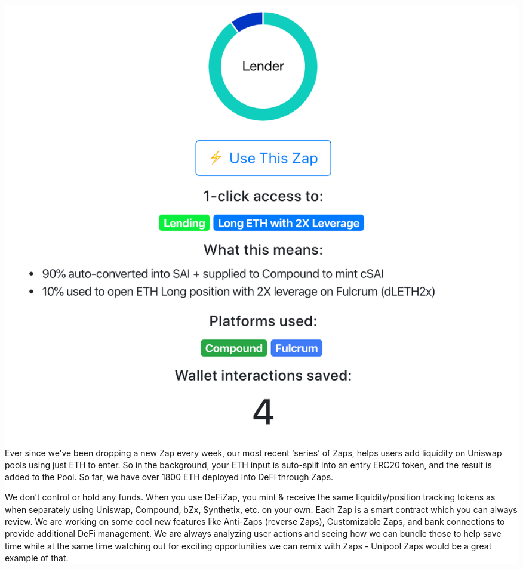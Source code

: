 ![](/images/blog/DeFiZap___Deploy_assets_across_mutiple_DeFi_protocols_in_a_Zap_.png)

Ever since we’ve been dropping a new Zap every week, our most recent ‘series’ of Zaps, helps users add liquidity on [Uniswap pools](/uniswap-liquidity-pools) using just ETH to enter. So in the background, your ETH input is auto-split into an entry ERC20 token, and the result is added to the Pool. So far, we have over 1800 ETH deployed into DeFi through Zaps.

We don’t control or hold any funds. When you use DeFiZap, you mint & receive the same liquidity/position tracking tokens as when separately using Uniswap, Compound, bZx, Synthetix, etc. on your own. Each Zap is a smart contract which you can always review. We are working on some cool new features like Anti-Zaps (reverse Zaps), Customizable Zaps, and bank connections to provide additional DeFi management. We are always analyzing user actions and seeing how we can bundle those to help save time while at the same time watching out for exciting opportunities we can remix with Zaps - Unipool Zaps would be a great example of that.
